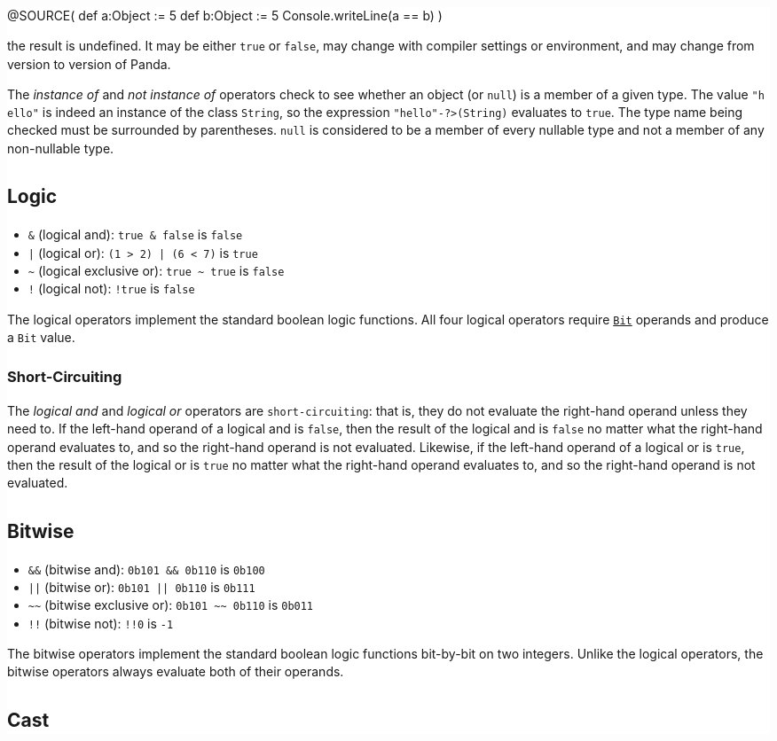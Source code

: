 @SOURCE(
    def a:Object := 5
    def b:Object := 5
    Console.writeLine(a == b)
)

the result is undefined. It may be either `true` or `false`, may change with
compiler settings or environment, and may change from version to version of
Panda.

The *instance of* and *not instance of* operators check to see whether an object
(or `null`) is a member of a given type. The value `"hello"` is indeed an 
instance of the class `String`, so the expression `"hello"-?>(String)` evaluates 
to `true`. The type name being checked must be surrounded by parentheses. `null`
is considered to be a member of every nullable type and not a member of any
non-nullable type.

<a name="logic"></a>
Logic
-----

* `&` (logical and): `true & false` is `false`
* `|` (logical or): `(1 > 2) | (6 < 7)` is `true`
* `~` (logical exclusive or): `true ~ true` is `false`
* `!` (logical not): `!true` is `false`

The logical operators implement the standard boolean logic functions. All four
logical operators require [`Bit`](basicTypes.html#Bit) operands and produce a 
`Bit` value.

### Short-Circuiting

The *logical and* and *logical or* operators are `short-circuiting`: that is, 
they do not evaluate the right-hand operand unless they need to. If the 
left-hand operand of a logical and is `false`, then the result of the logical 
and is `false` no matter what the right-hand operand evaluates to, and so the 
right-hand operand is not evaluated. Likewise, if the left-hand operand of a 
logical or is `true`, then the result of the logical or is `true` no matter what 
the right-hand operand evaluates to, and so the right-hand operand is not 
evaluated.

<a name="bitwise"></a>
Bitwise
-------

* `&&` (bitwise and): `0b101 && 0b110` is `0b100`
* `||` (bitwise or): `0b101 || 0b110` is `0b111`
* `~~` (bitwise exclusive or): `0b101 ~~ 0b110` is `0b011`
* `!!` (bitwise not): `!!0` is `-1`

The bitwise operators implement the standard boolean logic functions bit-by-bit
on two integers. Unlike the logical operators, the bitwise operators always
evaluate both of their operands.

<a name="cast"></a>
Cast
----

